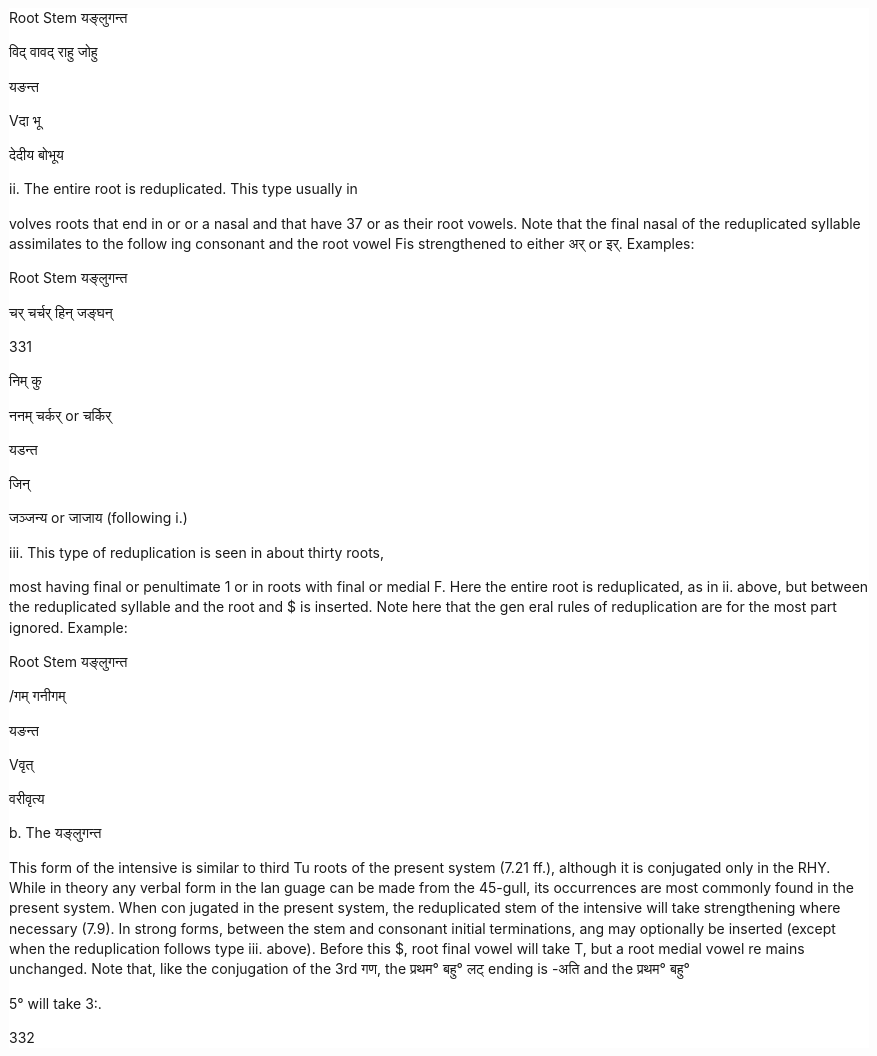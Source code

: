 Root Stem यङ्लुगन्त

विद् वावद् राहु जोहु

यङन्त

Vदा भू

देदीय बोभूय

ii. The entire root is reduplicated. This type usually in

volves roots that end in or or a nasal and that have 37 or as their root vowels. Note that the final nasal of the reduplicated syllable assimilates to the follow ing consonant and the root vowel Fis strengthened to either अर् or इर्. Examples:

Root Stem यङ्लुगन्त

चर् चर्चर् हिन् जङ्घन्

331

निम् कु

ननम् चर्कर् or चर्किर्

यडन्त

जिन्

जञ्जन्य or जाजाय (following i.)

iii. This type of reduplication is seen in about thirty roots,

most having final or penultimate 1 or in roots with final or medial F. Here the entire root is reduplicated, as in ii. above, but between the reduplicated syllable and the root and $ is inserted. Note here that the gen eral rules of reduplication are for the most part ignored. Example:

Root Stem यङ्लुगन्त

/गम् गनीगम्

यङन्त

Vवृत्

वरीवृत्य

b. The यङ्लुगन्त

This form of the intensive is similar to third Tu roots of the present system (7.21 ff.), although it is conjugated only in the RHY. While in theory any verbal form in the lan guage can be made from the 45-gull, its occurrences are most commonly found in the present system. When con jugated in the present system, the reduplicated stem of the intensive will take strengthening where necessary (7.9). In strong forms, between the stem and consonant initial terminations, ang may optionally be inserted (except when the reduplication follows type iii. above). Before this $, root final vowel will take T, but a root medial vowel re mains unchanged. Note that, like the conjugation of the 3rd गण, the प्रथम° बहु° लट् ending is -अति and the प्रथम° बहु°

5° will take 3:.

332
